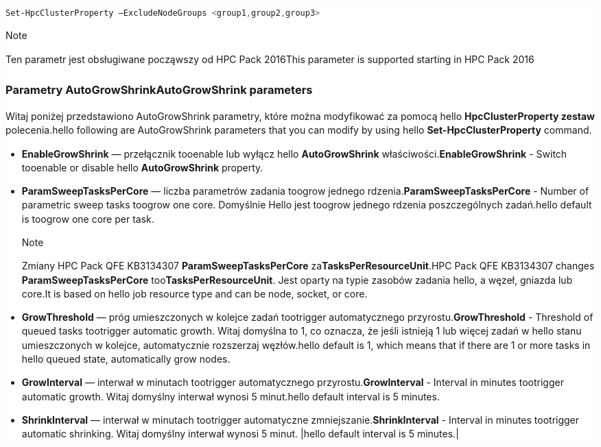 ```powershell
Set-HpcClusterProperty –ExcludeNodeGroups <group1,group2,group3>
```

>[!NOTE] 
> <span data-ttu-id="dd020-153">Ten parametr jest obsługiwane począwszy od HPC Pack 2016</span><span class="sxs-lookup"><span data-stu-id="dd020-153">This parameter is supported starting in HPC Pack 2016</span></span>
>

### <a name="autogrowshrink-parameters"></a><span data-ttu-id="dd020-154">Parametry AutoGrowShrink</span><span class="sxs-lookup"><span data-stu-id="dd020-154">AutoGrowShrink parameters</span></span>
<span data-ttu-id="dd020-155">Witaj poniżej przedstawiono AutoGrowShrink parametry, które można modyfikować za pomocą hello **HpcClusterProperty zestaw** polecenia.</span><span class="sxs-lookup"><span data-stu-id="dd020-155">hello following are AutoGrowShrink parameters that you can modify by using hello **Set-HpcClusterProperty** command.</span></span>

* <span data-ttu-id="dd020-156">**EnableGrowShrink** — przełącznik tooenable lub wyłącz hello **AutoGrowShrink** właściwości.</span><span class="sxs-lookup"><span data-stu-id="dd020-156">**EnableGrowShrink** - Switch tooenable or disable hello **AutoGrowShrink** property.</span></span>
* <span data-ttu-id="dd020-157">**ParamSweepTasksPerCore** — liczba parametrów zadania toogrow jednego rdzenia.</span><span class="sxs-lookup"><span data-stu-id="dd020-157">**ParamSweepTasksPerCore** - Number of parametric sweep tasks toogrow one core.</span></span> <span data-ttu-id="dd020-158">Domyślnie Hello jest toogrow jednego rdzenia poszczególnych zadań.</span><span class="sxs-lookup"><span data-stu-id="dd020-158">hello default is toogrow one core per task.</span></span>

  > [!NOTE]
  > <span data-ttu-id="dd020-159">Zmiany HPC Pack QFE KB3134307 **ParamSweepTasksPerCore** za**TasksPerResourceUnit**.</span><span class="sxs-lookup"><span data-stu-id="dd020-159">HPC Pack QFE KB3134307 changes **ParamSweepTasksPerCore** too**TasksPerResourceUnit**.</span></span> <span data-ttu-id="dd020-160">Jest oparty na typie zasobów zadania hello, a węzeł, gniazda lub core.</span><span class="sxs-lookup"><span data-stu-id="dd020-160">It is based on hello job resource type and can be node, socket, or core.</span></span>
  >
  >
* <span data-ttu-id="dd020-161">**GrowThreshold** — próg umieszczonych w kolejce zadań tootrigger automatycznego przyrostu.</span><span class="sxs-lookup"><span data-stu-id="dd020-161">**GrowThreshold** - Threshold of queued tasks tootrigger automatic growth.</span></span> <span data-ttu-id="dd020-162">Witaj domyślna to 1, co oznacza, że jeśli istnieją 1 lub więcej zadań w hello stanu umieszczonych w kolejce, automatycznie rozszerzaj węzłów.</span><span class="sxs-lookup"><span data-stu-id="dd020-162">hello default is 1, which means that if there are 1 or more tasks in hello queued state, automatically grow nodes.</span></span>
* <span data-ttu-id="dd020-163">**GrowInterval** — interwał w minutach tootrigger automatycznego przyrostu.</span><span class="sxs-lookup"><span data-stu-id="dd020-163">**GrowInterval** - Interval in minutes tootrigger automatic growth.</span></span> <span data-ttu-id="dd020-164">Witaj domyślny interwał wynosi 5 minut.</span><span class="sxs-lookup"><span data-stu-id="dd020-164">hello default interval is 5 minutes.</span></span>
* <span data-ttu-id="dd020-165">**ShrinkInterval** — interwał w minutach tootrigger automatyczne zmniejszanie.</span><span class="sxs-lookup"><span data-stu-id="dd020-165">**ShrinkInterval** - Interval in minutes tootrigger automatic shrinking.</span></span> <span data-ttu-id="dd020-166">Witaj domyślny interwał wynosi 5 minut. |</span><span class="sxs-lookup"><span data-stu-id="dd020-166">hello default interval is 5 minutes.|</span></span>
